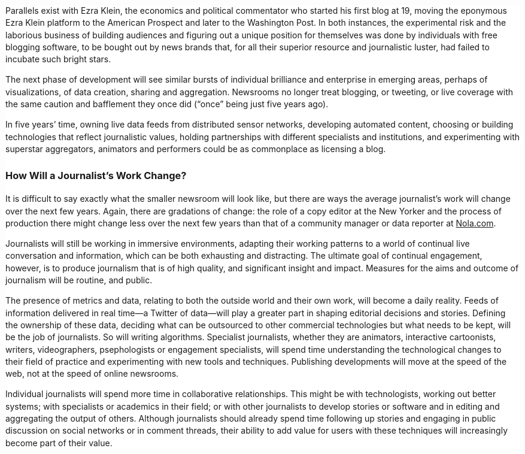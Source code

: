 Parallels exist with Ezra Klein, the economics and political commentator
who started his first blog at 19, moving the eponymous Ezra Klein
platform to the American Prospect and later to the Washington Post. In
both instances, the experimental risk and the laborious business of
building audiences and figuring out a unique position for themselves was
done by individuals with free blogging software, to be bought out by
news brands that, for all their superior resource and journalistic
luster, had failed to incubate such bright stars.

The next phase of development will see similar bursts of individual
brilliance and enterprise in emerging areas, perhaps of visualizations,
of data creation, sharing and aggregation. Newsrooms no longer treat
blogging, or tweeting, or live coverage with the same caution and
bafflement they once did (“once” being just five years ago).

In five years’ time, owning live data feeds from distributed sensor
networks, developing automated content, choosing or building
technologies that reflect journalistic values, holding partnerships with
different specialists and institutions, and experimenting with superstar
aggregators, animators and performers could be as commonplace as
licensing a blog.

### How Will a Journalist’s Work Change?

It is difficult to say exactly what the smaller newsroom will look like,
but there are ways the average journalist’s work will change over the
next few years. Again, there are gradations of change: the role of a
copy editor at the New Yorker and the process of production there might
change less over the next few years than that of a community manager or
data reporter at [Nola.com](http://nola.com).

Journalists will still be working in immersive environments, adapting
their working patterns to a world of continual live conversation and
information, which can be both exhausting and distracting. The ultimate
goal of continual engagement, however, is to produce journalism that is
of high quality, and significant insight and impact. Measures for the
aims and outcome of journalism will be routine, and public.

The presence of metrics and data, relating to both the outside world and
their own work, will become a daily reality. Feeds of information
delivered in real time—a Twitter of data—will play a greater part in
shaping editorial decisions and stories. Defining the ownership of these
data, deciding what can be outsourced to other commercial technologies
but what needs to be kept, will be the job of journalists. So will
writing algorithms. Specialist journalists, whether they are animators,
interactive cartoonists, writers, videographers, psephologists or
engagement specialists, will spend time understanding the technological
changes to their field of practice and experimenting with new tools and
techniques. Publishing developments will move at the speed of the web,
not at the speed of online newsrooms.

Individual journalists will spend more time in collaborative
relationships. This might be with technologists, working out better
systems; with specialists or academics in their field; or with other
journalists to develop stories or software and in editing and
aggregating the output of others. Although journalists should already
spend time following up stories and engaging in public discussion on
social networks or in comment threads, their ability to add value for
users with these techniques will increasingly become part of their
value.
